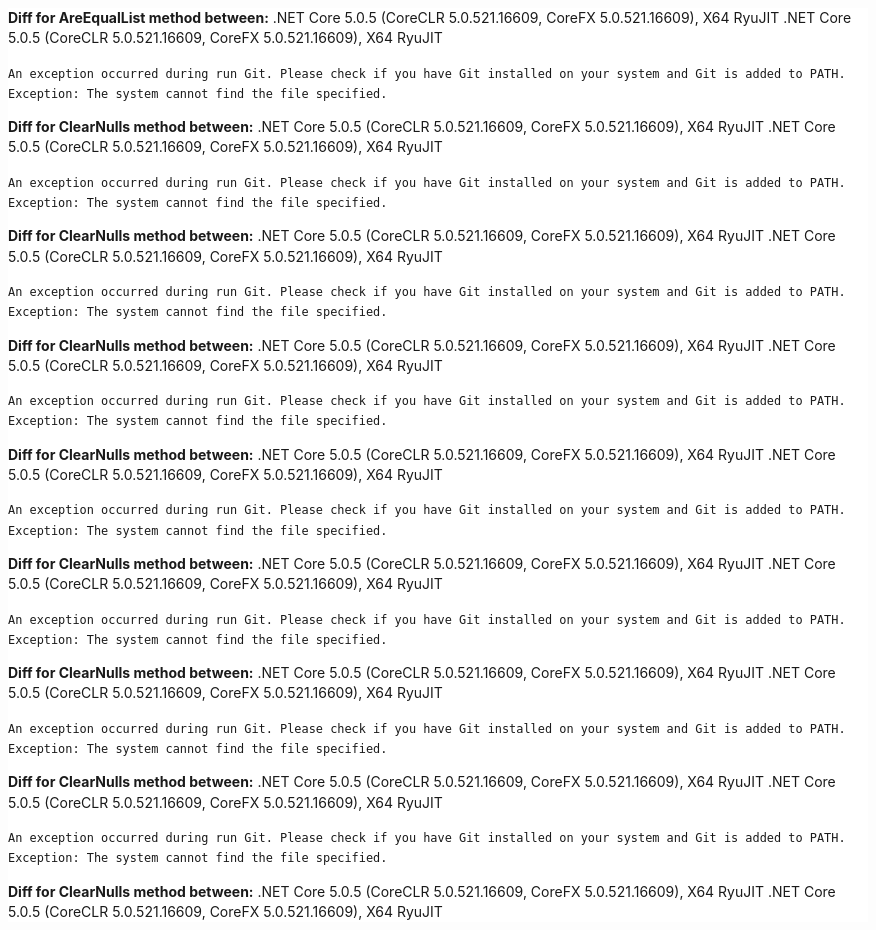 **Diff for AreEqualList method between:**
.NET Core 5.0.5 (CoreCLR 5.0.521.16609, CoreFX 5.0.521.16609), X64 RyuJIT
.NET Core 5.0.5 (CoreCLR 5.0.521.16609, CoreFX 5.0.521.16609), X64 RyuJIT
```diff
An exception occurred during run Git. Please check if you have Git installed on your system and Git is added to PATH.
Exception: The system cannot find the file specified.
```
**Diff for ClearNulls method between:**
.NET Core 5.0.5 (CoreCLR 5.0.521.16609, CoreFX 5.0.521.16609), X64 RyuJIT
.NET Core 5.0.5 (CoreCLR 5.0.521.16609, CoreFX 5.0.521.16609), X64 RyuJIT
```diff
An exception occurred during run Git. Please check if you have Git installed on your system and Git is added to PATH.
Exception: The system cannot find the file specified.
```
**Diff for ClearNulls method between:**
.NET Core 5.0.5 (CoreCLR 5.0.521.16609, CoreFX 5.0.521.16609), X64 RyuJIT
.NET Core 5.0.5 (CoreCLR 5.0.521.16609, CoreFX 5.0.521.16609), X64 RyuJIT
```diff
An exception occurred during run Git. Please check if you have Git installed on your system and Git is added to PATH.
Exception: The system cannot find the file specified.
```
**Diff for ClearNulls method between:**
.NET Core 5.0.5 (CoreCLR 5.0.521.16609, CoreFX 5.0.521.16609), X64 RyuJIT
.NET Core 5.0.5 (CoreCLR 5.0.521.16609, CoreFX 5.0.521.16609), X64 RyuJIT
```diff
An exception occurred during run Git. Please check if you have Git installed on your system and Git is added to PATH.
Exception: The system cannot find the file specified.
```
**Diff for ClearNulls method between:**
.NET Core 5.0.5 (CoreCLR 5.0.521.16609, CoreFX 5.0.521.16609), X64 RyuJIT
.NET Core 5.0.5 (CoreCLR 5.0.521.16609, CoreFX 5.0.521.16609), X64 RyuJIT
```diff
An exception occurred during run Git. Please check if you have Git installed on your system and Git is added to PATH.
Exception: The system cannot find the file specified.
```
**Diff for ClearNulls method between:**
.NET Core 5.0.5 (CoreCLR 5.0.521.16609, CoreFX 5.0.521.16609), X64 RyuJIT
.NET Core 5.0.5 (CoreCLR 5.0.521.16609, CoreFX 5.0.521.16609), X64 RyuJIT
```diff
An exception occurred during run Git. Please check if you have Git installed on your system and Git is added to PATH.
Exception: The system cannot find the file specified.
```
**Diff for ClearNulls method between:**
.NET Core 5.0.5 (CoreCLR 5.0.521.16609, CoreFX 5.0.521.16609), X64 RyuJIT
.NET Core 5.0.5 (CoreCLR 5.0.521.16609, CoreFX 5.0.521.16609), X64 RyuJIT
```diff
An exception occurred during run Git. Please check if you have Git installed on your system and Git is added to PATH.
Exception: The system cannot find the file specified.
```
**Diff for ClearNulls method between:**
.NET Core 5.0.5 (CoreCLR 5.0.521.16609, CoreFX 5.0.521.16609), X64 RyuJIT
.NET Core 5.0.5 (CoreCLR 5.0.521.16609, CoreFX 5.0.521.16609), X64 RyuJIT
```diff
An exception occurred during run Git. Please check if you have Git installed on your system and Git is added to PATH.
Exception: The system cannot find the file specified.
```
**Diff for ClearNulls method between:**
.NET Core 5.0.5 (CoreCLR 5.0.521.16609, CoreFX 5.0.521.16609), X64 RyuJIT
.NET Core 5.0.5 (CoreCLR 5.0.521.16609, CoreFX 5.0.521.16609), X64 RyuJIT